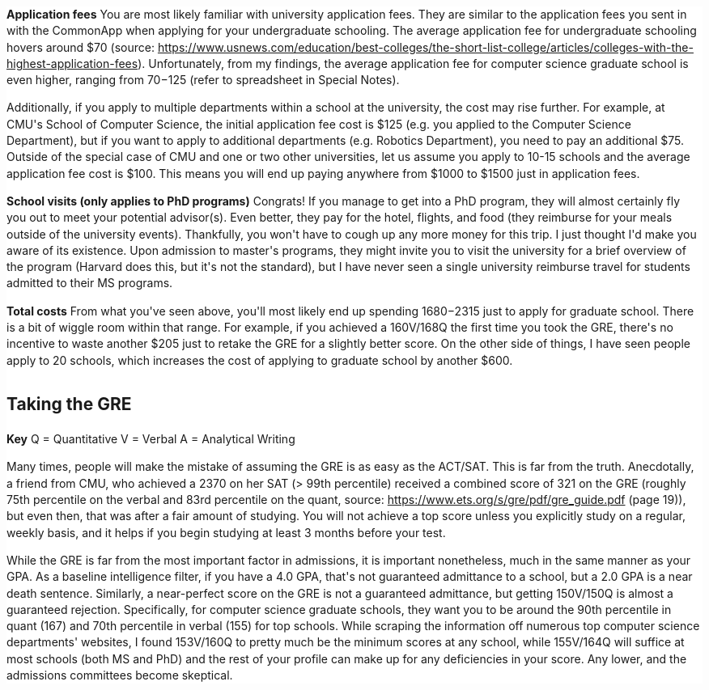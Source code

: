 **Application fees**
You are most likely familiar with university application fees. They are similar to the application fees you sent in with the CommonApp when applying for your undergraduate schooling. The average application fee for undergraduate schooling hovers around $70 (source: https://www.usnews.com/education/best-colleges/the-short-list-college/articles/colleges-with-the-highest-application-fees). Unfortunately, from my findings, the average application fee for computer science graduate school is even higher, ranging from $70-$125 (refer to spreadsheet in Special Notes).

Additionally, if you apply to multiple departments within a school at the university, the cost may rise further. For example, at CMU's School of Computer Science, the initial application fee cost is $125 (e.g. you applied to the Computer Science Department), but if you want to apply to additional departments (e.g. Robotics Department), you need to pay an additional $75.
Outside of the special case of CMU and one or two other universities, let us assume you apply to 10-15 schools and the average application fee cost is $100. This means you will end up paying anywhere from $1000 to $1500 just in application fees.

**School visits (only applies to PhD programs)**
Congrats! If you manage to get into a PhD program, they will almost certainly fly you out to meet your potential advisor(s). Even better, they pay for the hotel, flights, and food (they reimburse for your meals outside of the university events). Thankfully, you won't have to cough up any more money for this trip. I just thought I'd make you aware of its existence. Upon admission to master's programs, they might invite you to visit the university for a brief overview of the program (Harvard does this, but it's not the standard), but I have never seen a single university reimburse travel for students admitted to their MS programs.

**Total costs**
From what you've seen above, you'll most likely end up spending $1680-$2315 just to apply for graduate school. There is a bit of wiggle room within that range. For example, if you achieved a 160V/168Q the first time you took the GRE, there's no incentive to waste another $205 just to retake the GRE for a slightly better score. On the other side of things, I have seen people apply to 20 schools, which increases the cost of applying to graduate school by another $600.

## Taking the GRE
**Key**
Q = Quantitative
V = Verbal
A = Analytical Writing

Many times, people will make the mistake of assuming the GRE is as easy as the ACT/SAT. This is far from the truth. Anecdotally, a friend from CMU, who achieved a 2370 on her SAT (> 99th percentile) received a combined score of 321 on the GRE (roughly 75th percentile on the verbal and 83rd percentile on the quant, source: https://www.ets.org/s/gre/pdf/gre_guide.pdf (page 19)), but even then, that was after a fair amount of studying. You will not achieve a top score unless you explicitly study on a regular, weekly basis, and it helps if you begin studying at least 3 months before your test.

While the GRE is far from the most important factor in admissions, it is important nonetheless, much in the same manner as your GPA. As a baseline intelligence filter, if you have a 4.0 GPA, that's not guaranteed admittance to a school, but a 2.0 GPA is a near death sentence. Similarly, a near-perfect score on the GRE is not a guaranteed admittance, but getting 150V/150Q is almost a guaranteed rejection. Specifically, for computer science graduate schools, they want you to be around the 90th percentile in quant (167) and 70th percentile in verbal (155) for top schools. While scraping the information off numerous top computer science departments' websites, I found 153V/160Q to pretty much be the minimum scores at any school, while 155V/164Q will suffice at most schools (both MS and PhD) and the rest of your profile can make up for any deficiencies in your score. Any lower, and the admissions committees become skeptical.
